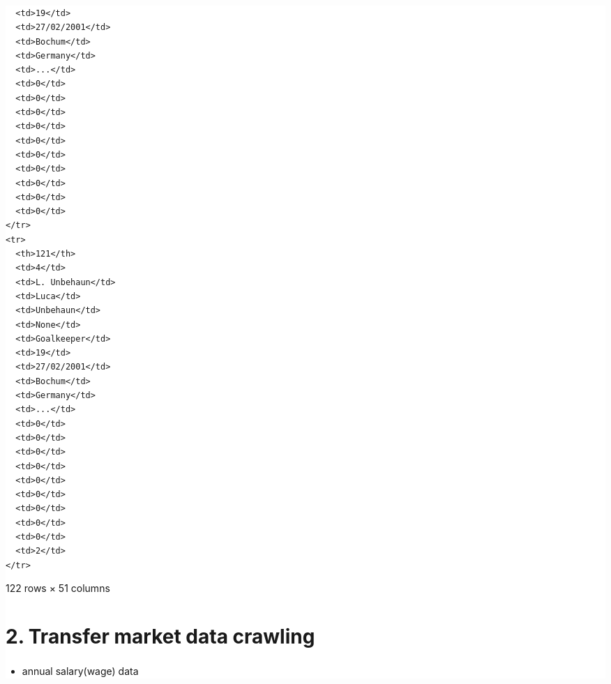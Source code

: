       <td>19</td>
      <td>27/02/2001</td>
      <td>Bochum</td>
      <td>Germany</td>
      <td>...</td>
      <td>0</td>
      <td>0</td>
      <td>0</td>
      <td>0</td>
      <td>0</td>
      <td>0</td>
      <td>0</td>
      <td>0</td>
      <td>0</td>
      <td>0</td>
    </tr>
    <tr>
      <th>121</th>
      <td>4</td>
      <td>L. Unbehaun</td>
      <td>Luca</td>
      <td>Unbehaun</td>
      <td>None</td>
      <td>Goalkeeper</td>
      <td>19</td>
      <td>27/02/2001</td>
      <td>Bochum</td>
      <td>Germany</td>
      <td>...</td>
      <td>0</td>
      <td>0</td>
      <td>0</td>
      <td>0</td>
      <td>0</td>
      <td>0</td>
      <td>0</td>
      <td>0</td>
      <td>0</td>
      <td>2</td>
    </tr>
  </tbody>
</table>
<p>122 rows × 51 columns</p>
</div>



# 2. Transfer market data crawling

- annual salary(wage) data

